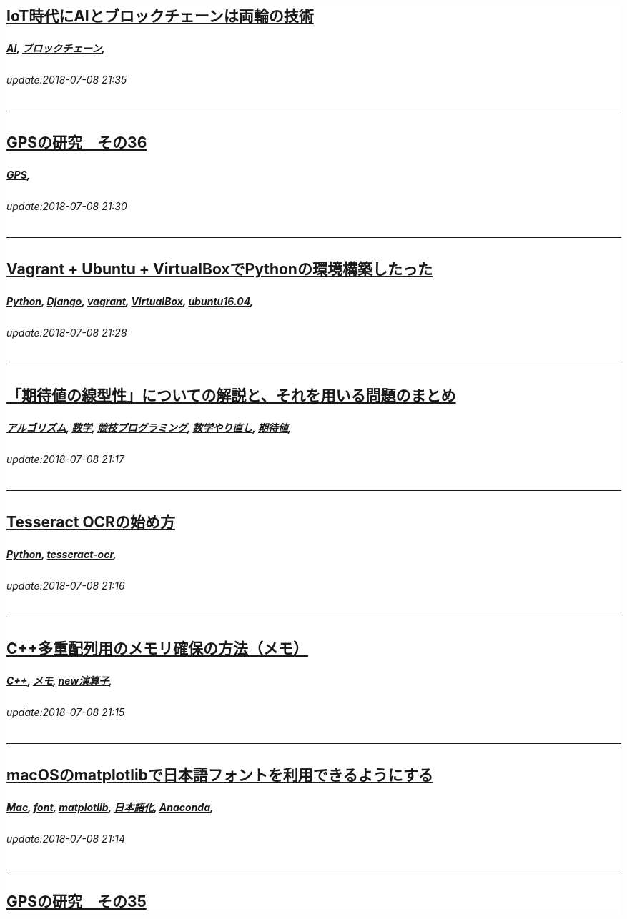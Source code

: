 ## [IoT時代にAIとブロックチェーンは両輪の技術](https://qiita.com/uenohara/items/8a4a52c3131a869e4270)
##### [AI](https://qiita.com/tags/AI), [ブロックチェーン](https://qiita.com/tags/ブロックチェーン), 
###### update:2018-07-08 21:35
---
## [GPSの研究　その36](https://qiita.com/ohisama@github/items/7591e353998ccfc0a8bf)
##### [GPS](https://qiita.com/tags/GPS), 
###### update:2018-07-08 21:30
---
## [Vagrant + Ubuntu + VirtualBoxでPythonの環境構築したった](https://qiita.com/taaaaak/items/9cdc9ddd5b09975dc7ea)
##### [Python](https://qiita.com/tags/Python), [Django](https://qiita.com/tags/Django), [vagrant](https://qiita.com/tags/vagrant), [VirtualBox](https://qiita.com/tags/VirtualBox), [ubuntu16.04](https://qiita.com/tags/ubuntu16.04), 
###### update:2018-07-08 21:28
---
## [「期待値の線型性」についての解説と、それを用いる問題のまとめ](https://qiita.com/drken/items/3fe1613c44de1f3bfbe1)
##### [アルゴリズム](https://qiita.com/tags/アルゴリズム), [数学](https://qiita.com/tags/数学), [競技プログラミング](https://qiita.com/tags/競技プログラミング), [数学やり直し](https://qiita.com/tags/数学やり直し), [期待値](https://qiita.com/tags/期待値), 
###### update:2018-07-08 21:17
---
## [Tesseract OCRの始め方](https://qiita.com/Utage/items/29b4dc9e87b0f9dfd481)
##### [Python](https://qiita.com/tags/Python), [tesseract-ocr](https://qiita.com/tags/tesseract-ocr), 
###### update:2018-07-08 21:16
---
## [C++多重配列用のメモリ確保の方法（メモ）](https://qiita.com/yoggi/items/343eee82ff5c6d3f7599)
##### [C++](https://qiita.com/tags/C++), [メモ](https://qiita.com/tags/メモ), [new演算子](https://qiita.com/tags/new演算子), 
###### update:2018-07-08 21:15
---
## [macOSのmatplotlibで日本語フォントを利用できるようにする](https://qiita.com/akiya3/items/0c8d365cbdafabb5b0da)
##### [Mac](https://qiita.com/tags/Mac), [font](https://qiita.com/tags/font), [matplotlib](https://qiita.com/tags/matplotlib), [日本語化](https://qiita.com/tags/日本語化), [Anaconda](https://qiita.com/tags/Anaconda), 
###### update:2018-07-08 21:14
---
## [GPSの研究　その35](https://qiita.com/ohisama@github/items/fc80c462d306f8f73720)